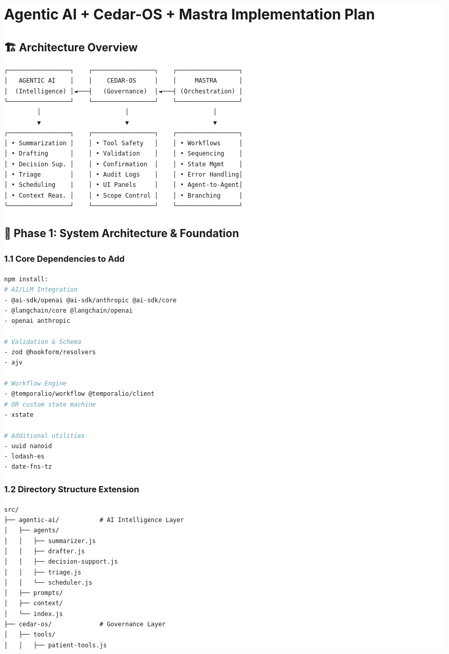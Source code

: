 # Agentic AI + Cedar-OS + Mastra Implementation Plan

## 🏗️ Architecture Overview

```
┌─────────────────┐    ┌─────────────────┐    ┌─────────────────┐
│   AGENTIC AI    │    │    CEDAR-OS     │    │     MASTRA      │
│  (Intelligence) │◄───┤   (Governance)  │◄───┤ (Orchestration) │
└─────────────────┘    └─────────────────┘    └─────────────────┘
         │                       │                       │
         ▼                       ▼                       ▼
┌─────────────────┐    ┌─────────────────┐    ┌─────────────────┐
│ • Summarization │    │ • Tool Safety   │    │ • Workflows     │
│ • Drafting      │    │ • Validation    │    │ • Sequencing    │
│ • Decision Sup. │    │ • Confirmation  │    │ • State Mgmt    │
│ • Triage        │    │ • Audit Logs    │    │ • Error Handling│
│ • Scheduling    │    │ • UI Panels     │    │ • Agent-to-Agent│
│ • Context Reas. │    │ • Scope Control │    │ • Branching     │
└─────────────────┘    └─────────────────┘    └─────────────────┘
```

## 🎯 Phase 1: System Architecture & Foundation

### 1.1 Core Dependencies to Add
```bash
npm install:
# AI/LLM Integration
- @ai-sdk/openai @ai-sdk/anthropic @ai-sdk/core
- @langchain/core @langchain/openai
- openai anthropic

# Validation & Schema
- zod @hookform/resolvers
- ajv

# Workflow Engine 
- @temporalio/workflow @temporalio/client
# OR custom state machine
- xstate

# Additional utilities
- uuid nanoid
- lodash-es
- date-fns-tz
```

### 1.2 Directory Structure Extension
```
src/
├── agentic-ai/           # AI Intelligence Layer
│   ├── agents/
│   │   ├── summarizer.js
│   │   ├── drafter.js
│   │   ├── decision-support.js
│   │   ├── triage.js
│   │   └── scheduler.js
│   ├── prompts/
│   ├── context/
│   └── index.js
├── cedar-os/             # Governance Layer
│   ├── tools/
│   │   ├── patient-tools.js
```